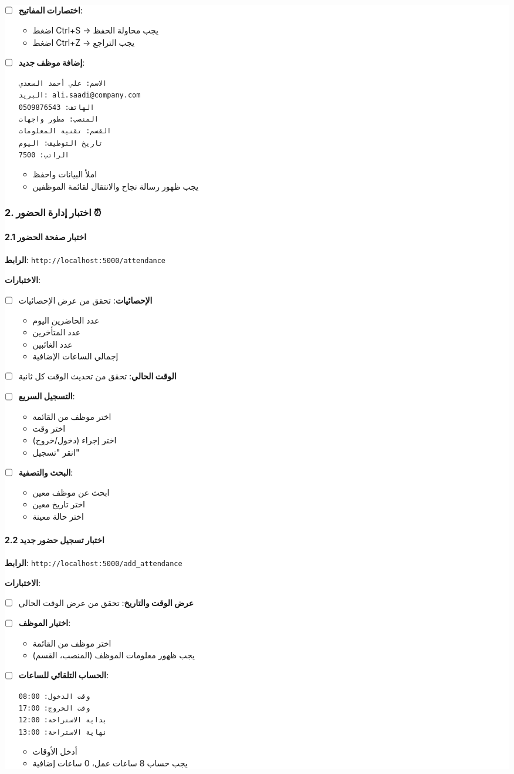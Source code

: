 - [ ] **اختصارات المفاتيح**:
  - اضغط Ctrl+S → يجب محاولة الحفظ
  - اضغط Ctrl+Z → يجب التراجع

- [ ] **إضافة موظف جديد**:
  ```
  الاسم: علي أحمد السعدي
  البريد: ali.saadi@company.com
  الهاتف: 0509876543
  المنصب: مطور واجهات
  القسم: تقنية المعلومات
  تاريخ التوظيف: اليوم
  الراتب: 7500
  ```
  - املأ البيانات واحفظ
  - يجب ظهور رسالة نجاح والانتقال لقائمة الموظفين

### 2. اختبار إدارة الحضور ⏰

#### 2.1 اختبار صفحة الحضور
**الرابط**: `http://localhost:5000/attendance`

**الاختبارات**:
- [ ] **الإحصائيات**: تحقق من عرض الإحصائيات
  - عدد الحاضرين اليوم
  - عدد المتأخرين
  - عدد الغائبين
  - إجمالي الساعات الإضافية

- [ ] **الوقت الحالي**: تحقق من تحديث الوقت كل ثانية

- [ ] **التسجيل السريع**:
  - اختر موظف من القائمة
  - اختر وقت
  - اختر إجراء (دخول/خروج)
  - انقر "تسجيل"

- [ ] **البحث والتصفية**:
  - ابحث عن موظف معين
  - اختر تاريخ معين
  - اختر حالة معينة

#### 2.2 اختبار تسجيل حضور جديد
**الرابط**: `http://localhost:5000/add_attendance`

**الاختبارات**:
- [ ] **عرض الوقت والتاريخ**: تحقق من عرض الوقت الحالي

- [ ] **اختيار الموظف**:
  - اختر موظف من القائمة
  - يجب ظهور معلومات الموظف (المنصب، القسم)

- [ ] **الحساب التلقائي للساعات**:
  ```
  وقت الدخول: 08:00
  وقت الخروج: 17:00
  بداية الاستراحة: 12:00
  نهاية الاستراحة: 13:00
  ```
  - أدخل الأوقات
  - يجب حساب 8 ساعات عمل، 0 ساعات إضافية
